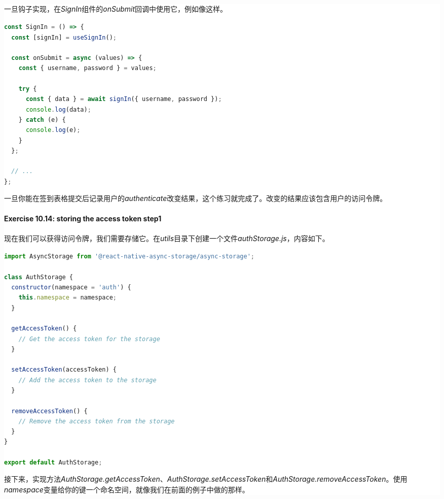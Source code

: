 
 一旦钩子实现，在<em>SignIn</em>组件的<em>onSubmit</em>回调中使用它，例如像这样。

```javascript
const SignIn = () => {
  const [signIn] = useSignIn();

  const onSubmit = async (values) => {
    const { username, password } = values;

    try {
      const { data } = await signIn({ username, password });
      console.log(data);
    } catch (e) {
      console.log(e);
    }
  };

  // ...
};
```


 一旦你能在签到表格提交后记录用户的<i>authenticate</i>改变结果，这个练习就完成了。改变的结果应该包含用户的访问令牌。

#### Exercise 10.14: storing the access token step1


 现在我们可以获得访问令牌，我们需要存储它。在<i>utils</i>目录下创建一个文件<i>authStorage.js</i>，内容如下。

```javascript
import AsyncStorage from '@react-native-async-storage/async-storage';

class AuthStorage {
  constructor(namespace = 'auth') {
    this.namespace = namespace;
  }

  getAccessToken() {
    // Get the access token for the storage
  }

  setAccessToken(accessToken) {
    // Add the access token to the storage
  }

  removeAccessToken() {
    // Remove the access token from the storage
  }
}

export default AuthStorage;
```


 接下来，实现方法<em>AuthStorage.getAccessToken</em>、<em>AuthStorage.setAccessToken</em>和<em>AuthStorage.removeAccessToken</em>。使用<em>namespace</em>变量给你的键一个命名空间，就像我们在前面的例子中做的那样。
